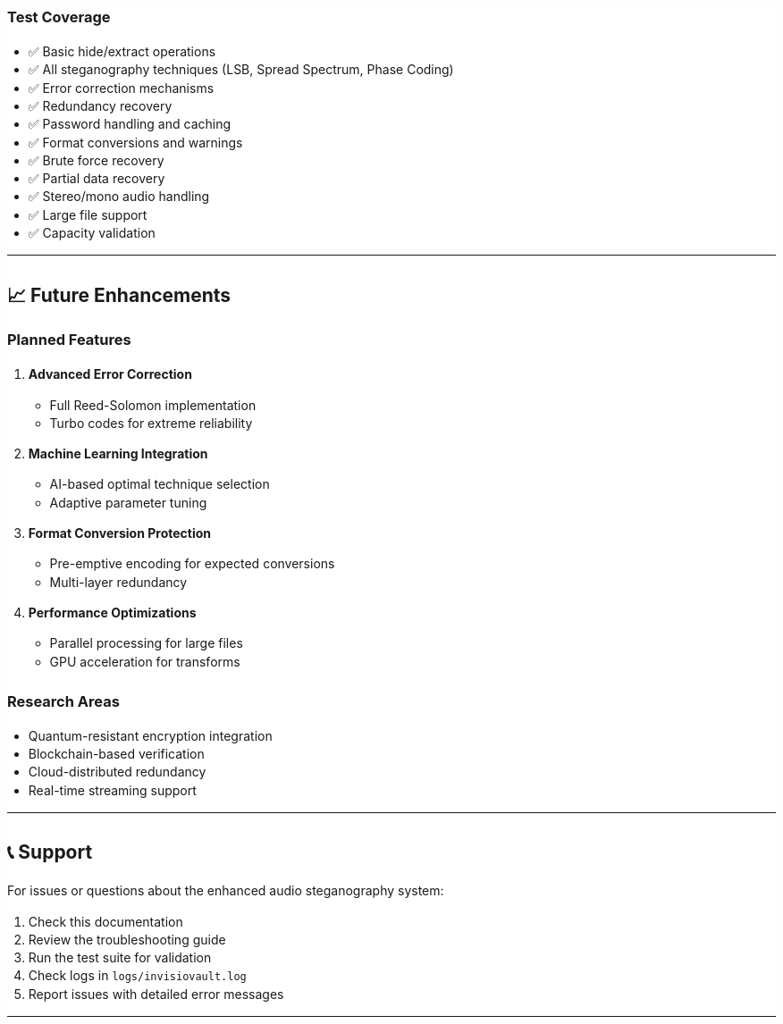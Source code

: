 ### Test Coverage

- ✅ Basic hide/extract operations
- ✅ All steganography techniques (LSB, Spread Spectrum, Phase Coding)
- ✅ Error correction mechanisms
- ✅ Redundancy recovery
- ✅ Password handling and caching
- ✅ Format conversions and warnings
- ✅ Brute force recovery
- ✅ Partial data recovery
- ✅ Stereo/mono audio handling
- ✅ Large file support
- ✅ Capacity validation

---

## 📈 Future Enhancements

### Planned Features

1. **Advanced Error Correction**
   - Full Reed-Solomon implementation
   - Turbo codes for extreme reliability
   
2. **Machine Learning Integration**
   - AI-based optimal technique selection
   - Adaptive parameter tuning
   
3. **Format Conversion Protection**
   - Pre-emptive encoding for expected conversions
   - Multi-layer redundancy
   
4. **Performance Optimizations**
   - Parallel processing for large files
   - GPU acceleration for transforms

### Research Areas

- Quantum-resistant encryption integration
- Blockchain-based verification
- Cloud-distributed redundancy
- Real-time streaming support

---

## 📞 Support

For issues or questions about the enhanced audio steganography system:

1. Check this documentation
2. Review the troubleshooting guide
3. Run the test suite for validation
4. Check logs in `logs/invisiovault.log`
5. Report issues with detailed error messages

---